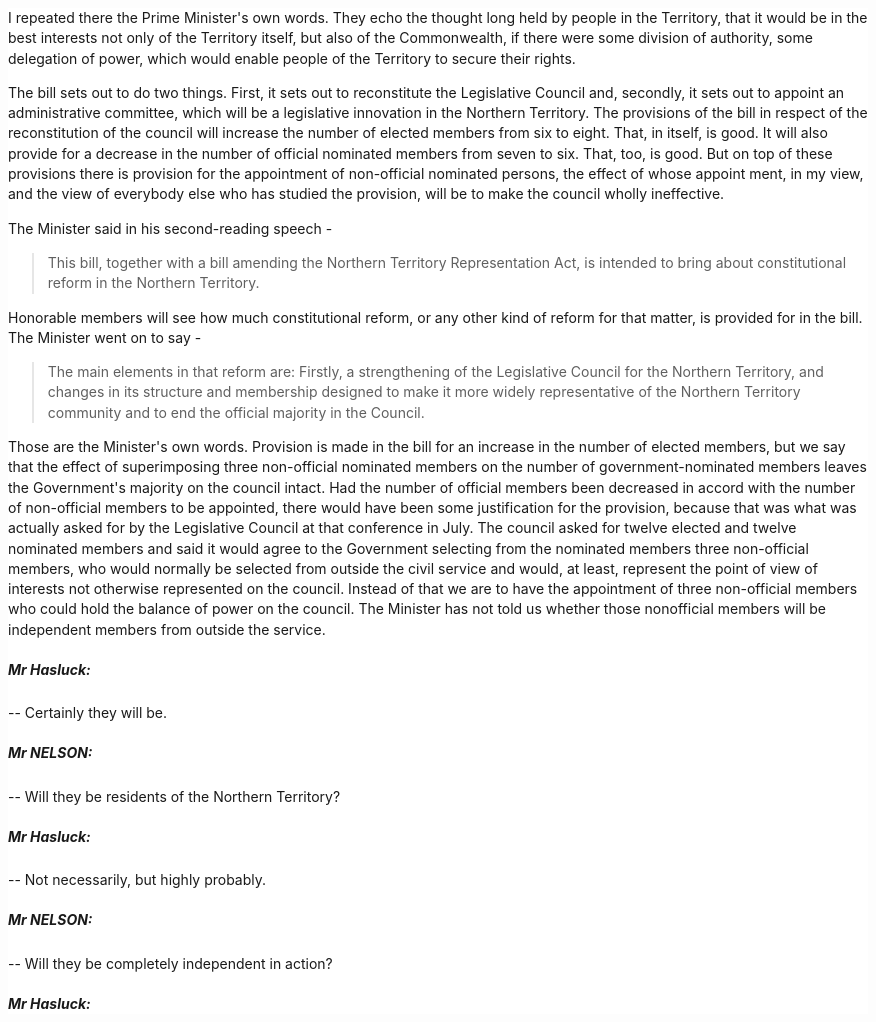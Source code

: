 I repeated there the Prime Minister's own words. They echo the thought long held by people in the Territory, that it would be in the best interests not only of the Territory itself, but also of the Commonwealth, if there were some division of authority, some delegation of power, which would enable people of the Territory to secure their rights. 

The bill sets out to do two things. First, it sets out to reconstitute the Legislative Council and, secondly, it sets out to appoint an administrative committee, which will be a legislative innovation in the Northern Territory. The provisions of the bill in respect of the reconstitution of the council will increase the number of elected members from six to eight. That, in itself, is good. It will also provide for a decrease in the number of official nominated members from seven to six. That, too, is good. But on top of these provisions there is provision for the appointment of non-official nominated persons, the effect of whose appoint ment, in my view, and the view of everybody else who has studied the provision, will be to make the council wholly ineffective. 

The Minister said in his second-reading speech - 

  >This bill, together with a bill amending the Northern Territory Representation Act, is intended to bring about constitutional reform in the Northern Territory. 

Honorable members will see how much constitutional reform, or any other kind of reform for that matter, is provided for in the bill. The Minister went on to say - 

  >The main elements in that reform are: Firstly, a strengthening of the Legislative Council for the Northern Territory, and changes in its structure and membership designed to make it more widely representative of the Northern Territory community and to end the official majority in the Council. 

Those are the Minister's own words. Provision is made in the bill for an increase in the number of elected members, but we say that the effect of superimposing three non-official nominated members on the number of government-nominated members leaves the Government's majority on the council intact. Had the number of official members been decreased in accord with the number of non-official members to be appointed, there would have been some justification for the provision, because that was what was actually asked for by the Legislative Council at that conference in July. The council asked for twelve elected and twelve nominated members and said it would agree to the Government selecting from the nominated members three non-official members, who would normally be selected from outside the civil service and would, at least, represent the point of view of interests not otherwise represented on the council. Instead of that we are to have the appointment of three non-official members who could hold the balance of power on the council. The Minister has not told us whether those nonofficial members will be independent members from outside the service. 

##### Mr Hasluck:

--  Certainly they will be. 

##### Mr NELSON:

-- Will they be residents of the Northern Territory? 

##### Mr Hasluck:

--  Not necessarily, but highly probably. 

##### Mr NELSON:

-- Will they be completely independent in action? 

##### Mr Hasluck:
